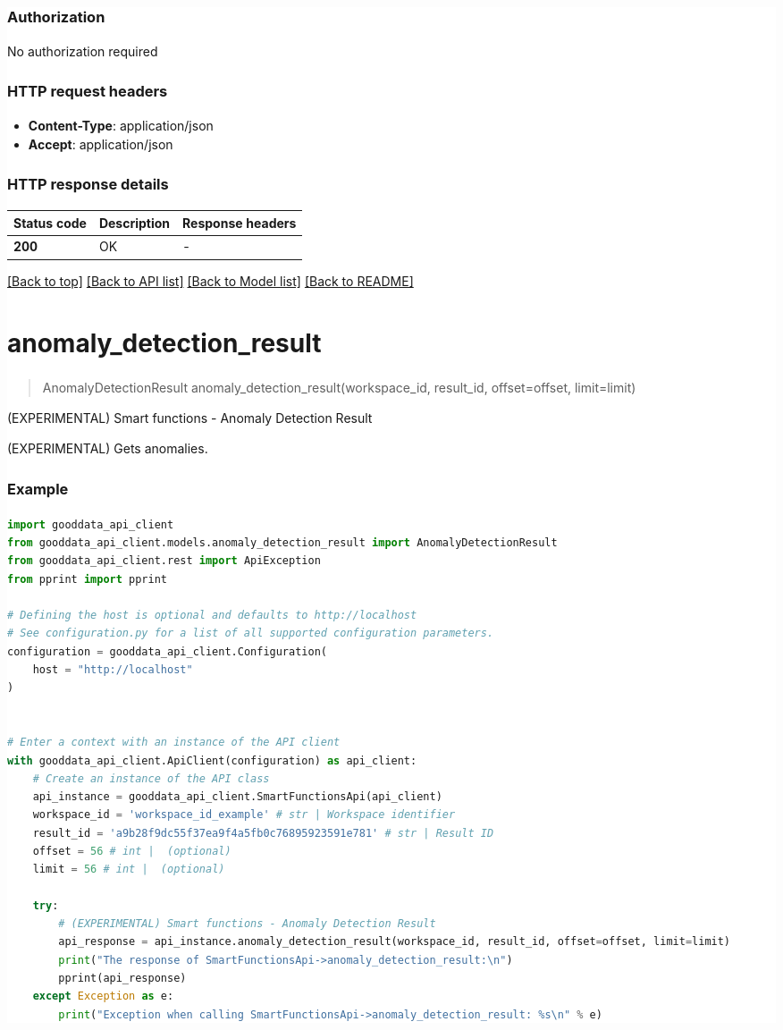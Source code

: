 ### Authorization

No authorization required

### HTTP request headers

 - **Content-Type**: application/json
 - **Accept**: application/json

### HTTP response details

| Status code | Description | Response headers |
|-------------|-------------|------------------|
**200** | OK |  -  |

[[Back to top]](#) [[Back to API list]](../README.md#documentation-for-api-endpoints) [[Back to Model list]](../README.md#documentation-for-models) [[Back to README]](../README.md)

# **anomaly_detection_result**
> AnomalyDetectionResult anomaly_detection_result(workspace_id, result_id, offset=offset, limit=limit)

(EXPERIMENTAL) Smart functions - Anomaly Detection Result

(EXPERIMENTAL) Gets anomalies.

### Example


```python
import gooddata_api_client
from gooddata_api_client.models.anomaly_detection_result import AnomalyDetectionResult
from gooddata_api_client.rest import ApiException
from pprint import pprint

# Defining the host is optional and defaults to http://localhost
# See configuration.py for a list of all supported configuration parameters.
configuration = gooddata_api_client.Configuration(
    host = "http://localhost"
)


# Enter a context with an instance of the API client
with gooddata_api_client.ApiClient(configuration) as api_client:
    # Create an instance of the API class
    api_instance = gooddata_api_client.SmartFunctionsApi(api_client)
    workspace_id = 'workspace_id_example' # str | Workspace identifier
    result_id = 'a9b28f9dc55f37ea9f4a5fb0c76895923591e781' # str | Result ID
    offset = 56 # int |  (optional)
    limit = 56 # int |  (optional)

    try:
        # (EXPERIMENTAL) Smart functions - Anomaly Detection Result
        api_response = api_instance.anomaly_detection_result(workspace_id, result_id, offset=offset, limit=limit)
        print("The response of SmartFunctionsApi->anomaly_detection_result:\n")
        pprint(api_response)
    except Exception as e:
        print("Exception when calling SmartFunctionsApi->anomaly_detection_result: %s\n" % e)
```
